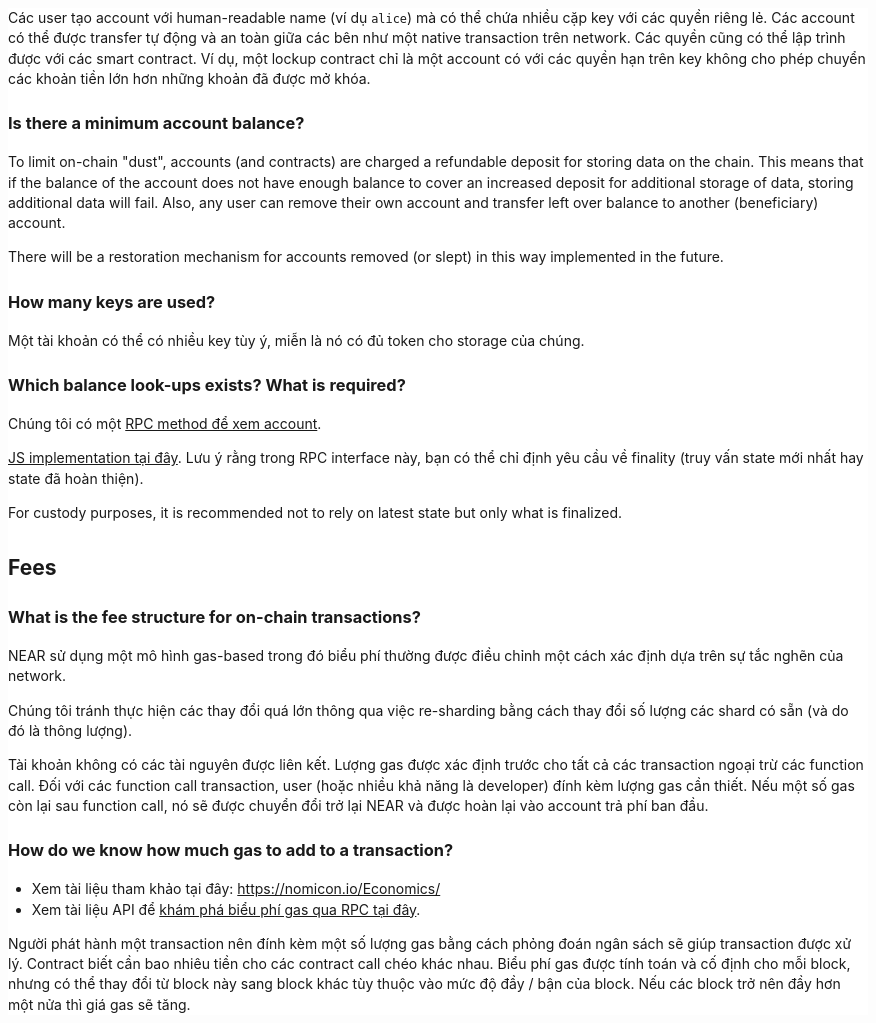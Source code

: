 Các user tạo account với human-readable name (ví dụ `alice`) mà có thể chứa nhiều cặp key với các quyền riêng lẻ. Các account có thể được transfer tự động và an toàn giữa các bên như một native transaction trên network. Các quyền cũng có thể lập trình được với các smart contract. Ví dụ, một lockup contract chỉ là một account có với các quyền hạn trên key không cho phép chuyển các khoản tiền lớn hơn những khoản đã được mở khóa.

### Is there a minimum account balance?

To limit on-chain "dust", accounts (and contracts) are charged a refundable deposit for storing data on the chain. This means that if the balance of the account does not have enough balance to cover an increased deposit for additional storage of data, storing additional data will fail. Also, any user can remove their own account and transfer left over balance to another (beneficiary) account.

There will be a restoration mechanism for accounts removed (or slept) in this way implemented in the future.

### How many keys are used?

Một tài khoản có thể có nhiều key tùy ý, miễn là nó có đủ token cho storage của chúng.

### Which balance look-ups exists? What is required?

Chúng tôi có một [RPC method để xem account](/api/rpc/setup#view_account).

[ JS implementation tại đây](https://github.com/near/near-api-js/blob/d7f0cb87ec320b723734045a4ee9d17d94574a19/src/providers/json-rpc-provider.ts#L73). Lưu ý rằng trong RPC interface này, bạn có thể chỉ định yêu cầu về finality (truy vấn state mới nhất hay state đã hoàn thiện).

For custody purposes, it is recommended not to rely on latest state but only what is finalized.

## Fees

### What is the fee structure for on-chain transactions?

NEAR sử dụng một mô hình gas-based trong đó biểu phí thường được điều chỉnh một cách xác định dựa trên sự tắc nghẽn của network.

Chúng tôi tránh thực hiện các thay đổi quá lớn thông qua việc re-sharding bằng cách thay đổi số lượng các shard có sẵn (và do đó là thông lượng).

Tài khoản không có các tài nguyên được liên kết. Lượng gas được xác định trước cho tất cả các transaction ngoại trừ các function call. Đối với các function call transaction, user (hoặc nhiều khả năng là developer) đính kèm lượng gas cần thiết. Nếu một số gas còn lại sau function call, nó sẽ được chuyển đổi trở lại NEAR và được hoàn lại vào account trả phí ban đầu.

### How do we know how much gas to add to a transaction?

- Xem tài liệu tham khảo tại đây: https://nomicon.io/Economics/
- Xem tài liệu API để [khám phá biểu phí gas qua RPC tại đây](/api/rpc/setup#gas-price).

Người phát hành một transaction nên đính kèm một số lượng gas bằng cách phỏng đoán ngân sách sẽ giúp transaction được xử lý. Contract biết cần bao nhiêu tiền cho các contract call chéo khác nhau. Biểu phí gas được tính toán và cố định cho mỗi block, nhưng có thể thay đổi từ block này sang block khác tùy thuộc vào mức độ đầy / bận của block. Nếu các block trở nên đầy hơn một nửa thì giá gas sẽ tăng.
